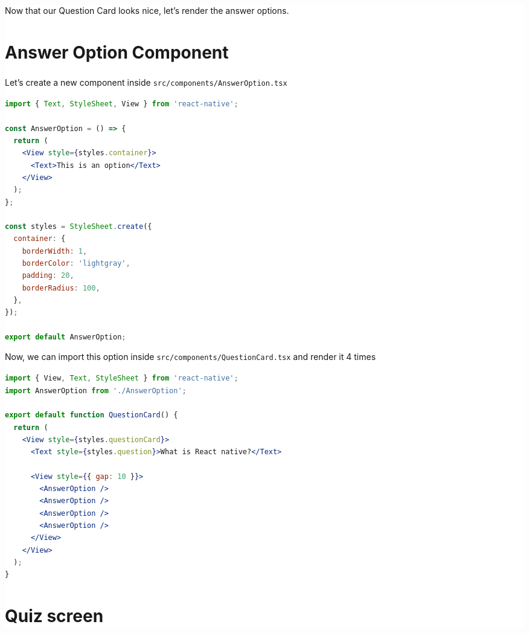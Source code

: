 Now that our Question Card looks nice, let’s render the answer options. 

# Answer Option Component

Let’s create a new component inside `src/components/AnswerOption.tsx`

```jsx
import { Text, StyleSheet, View } from 'react-native';

const AnswerOption = () => {
  return (
    <View style={styles.container}>
      <Text>This is an option</Text>
    </View>
  );
};

const styles = StyleSheet.create({
  container: {
    borderWidth: 1,
    borderColor: 'lightgray',
    padding: 20,
    borderRadius: 100,
  },
});

export default AnswerOption;
```

Now, we can import this option inside `src/components/QuestionCard.tsx` and render it 4 times

```jsx
import { View, Text, StyleSheet } from 'react-native';
import AnswerOption from './AnswerOption';

export default function QuestionCard() {
  return (
    <View style={styles.questionCard}>
      <Text style={styles.question}>What is React native?</Text>

      <View style={{ gap: 10 }}>
        <AnswerOption />
        <AnswerOption />
        <AnswerOption />
        <AnswerOption />
      </View>
    </View>
  );
}
```

# Quiz screen
